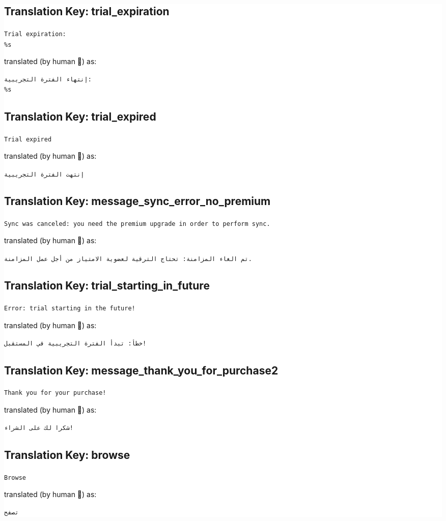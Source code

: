 
## Translation Key: trial_expiration
```
Trial expiration:
%s
```
translated (by human 👀) as:
```
إنتهاء الفترة التجريبية:
%s
```


## Translation Key: trial_expired
```
Trial expired
```
translated (by human 👀) as:
```
إنتهت الفترة التجريبية
```


## Translation Key: message_sync_error_no_premium
```
Sync was canceled: you need the premium upgrade in order to perform sync.
```
translated (by human 👀) as:
```
تم الغاء المزامنة: تحتاج الترقية لعضوية الامتياز من أجل عمل المزامنة.
```


## Translation Key: trial_starting_in_future
```
Error: trial starting in the future!
```
translated (by human 👀) as:
```
خطأ: تبدأ الفترة التجريبية في المستقبل!
```


## Translation Key: message_thank_you_for_purchase2
```
Thank you for your purchase!
```
translated (by human 👀) as:
```
شكرا لك على الشراء!
```


## Translation Key: browse
```
Browse
```
translated (by human 👀) as:
```
تصفح
```
